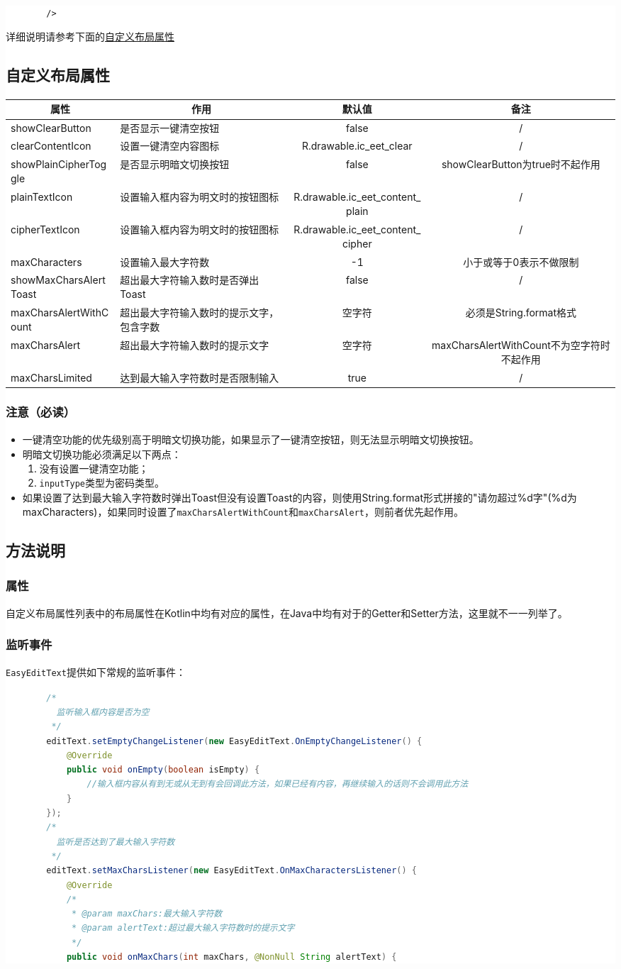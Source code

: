 ```xml
        />
```
详细说明请参考下面的[自定义布局属性](#自定义布局属性)

## 自定义布局属性
| 属性 | 作用 | 默认值 | 备注 |
| ------------ | ------------ | :------------: | :------------: |
| showClearButton | 是否显示一键清空按钮 | false | / |
| clearContentIcon | 设置一键清空内容图标 | R.drawable.ic_eet_clear | / |
| showPlainCipherToggle | 是否显示明暗文切换按钮  | false | showClearButton为true时不起作用 |
| plainTextIcon | 设置输入框内容为明文时的按钮图标 | R.drawable.ic_eet_content_plain | / |
| cipherTextIcon | 设置输入框内容为明文时的按钮图标 | R.drawable.ic_eet_content_cipher | / |
| maxCharacters | 设置输入最大字符数 | -1 | 小于或等于0表示不做限制 |
| showMaxCharsAlertToast | 超出最大字符输入数时是否弹出Toast | false | /  |
| maxCharsAlertWithCount | 超出最大字符输入数时的提示文字，包含字数 | 空字符 | 必须是String.format格式 |
| maxCharsAlert | 超出最大字符输入数时的提示文字 | 空字符  | maxCharsAlertWithCount不为空字符时不起作用 |
| maxCharsLimited | 达到最大输入字符数时是否限制输入 | true | / |


### 注意（必读）
- 一键清空功能的优先级别高于明暗文切换功能，如果显示了一键清空按钮，则无法显示明暗文切换按钮。
- 明暗文切换功能必须满足以下两点：
  1. 没有设置一键清空功能；
  2. `inputType`类型为密码类型。
- 如果设置了达到最大输入字符数时弹出Toast但没有设置Toast的内容，则使用String.format形式拼接的"请勿超过%d字"(%d为maxCharacters)，如果同时设置了`maxCharsAlertWithCount`和`maxCharsAlert`，则前者优先起作用。

## 方法说明

### 属性
自定义布局属性列表中的布局属性在Kotlin中均有对应的属性，在Java中均有对于的Getter和Setter方法，这里就不一一列举了。

### 监听事件
`EasyEditText`提供如下常规的监听事件：

```java
        /*
          监听输入框内容是否为空
         */
        editText.setEmptyChangeListener(new EasyEditText.OnEmptyChangeListener() {
            @Override
            public void onEmpty(boolean isEmpty) {
                //输入框内容从有到无或从无到有会回调此方法，如果已经有内容，再继续输入的话则不会调用此方法
            }
        });
        /*
          监听是否达到了最大输入字符数
         */
        editText.setMaxCharsListener(new EasyEditText.OnMaxCharactersListener() {
            @Override
            /*
             * @param maxChars:最大输入字符数
             * @param alertText:超过最大输入字符数时的提示文字
             */
            public void onMaxChars(int maxChars, @NonNull String alertText) {
```